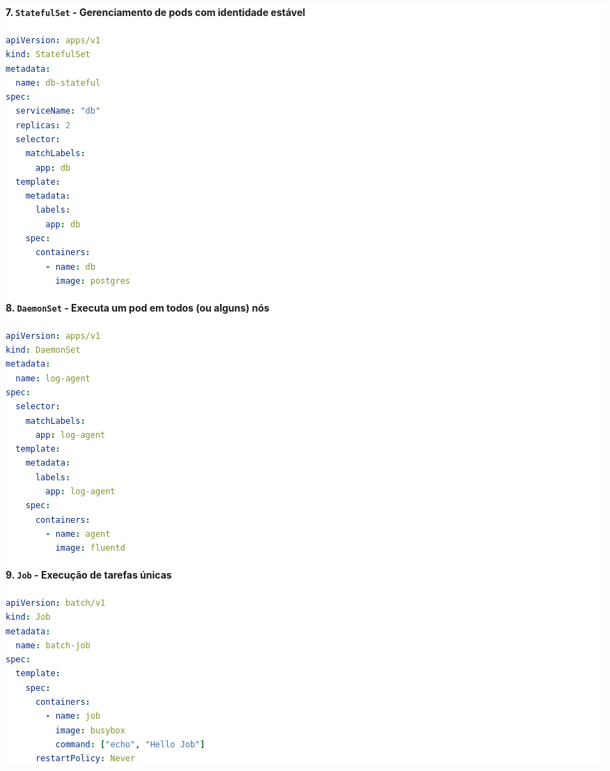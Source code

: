 #### 7. `StatefulSet` - Gerenciamento de pods com identidade estável

```yaml
apiVersion: apps/v1
kind: StatefulSet
metadata:
  name: db-stateful
spec:
  serviceName: "db"
  replicas: 2
  selector:
    matchLabels:
      app: db
  template:
    metadata:
      labels:
        app: db
    spec:
      containers:
        - name: db
          image: postgres
```

#### 8. `DaemonSet` - Executa um pod em todos (ou alguns) nós

```yaml
apiVersion: apps/v1
kind: DaemonSet
metadata:
  name: log-agent
spec:
  selector:
    matchLabels:
      app: log-agent
  template:
    metadata:
      labels:
        app: log-agent
    spec:
      containers:
        - name: agent
          image: fluentd
```

#### 9. `Job` - Execução de tarefas únicas

```yaml
apiVersion: batch/v1
kind: Job
metadata:
  name: batch-job
spec:
  template:
    spec:
      containers:
        - name: job
          image: busybox
          command: ["echo", "Hello Job"]
      restartPolicy: Never
```
